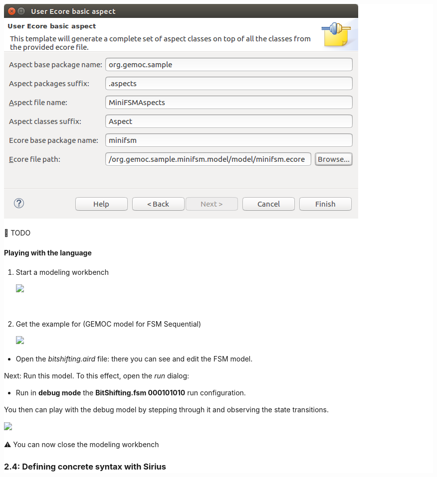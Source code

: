 ![](figs/23-k3-template-wizard.png)

:construction: TODO




#### Playing with the language

1. Start a modeling workbench

   ![](figs/21-run-modelling-language.png)

   ​

2. Get the example for (GEMOC model for FSM Sequential)

   ![](figs/21-create-example.png)

- Open the *bitshifting.aird* file: there you can see and edit the FSM model.

Next: Run this model. To this effect, open the *run* dialog:

- Run in **debug mode** the **BitShifting.fsm 000101010** run configuration.

You then can play with the debug model by stepping through it and observing the state transitions.

![](figs/21-run-example.png)

​:warning: You can now close the modeling workbench




### 2.4: Defining concrete syntax with Sirius
